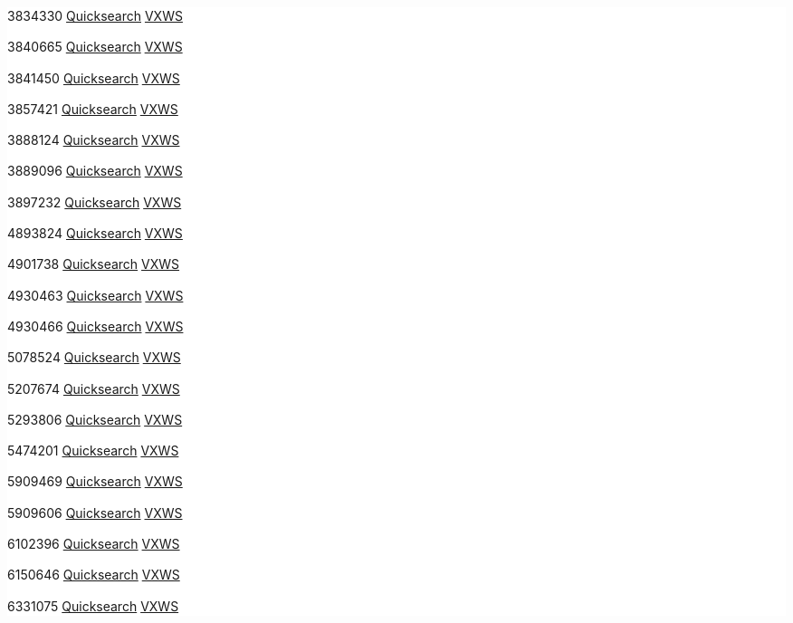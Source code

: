 3834330 [Quicksearch](https://search.library.yale.edu/catalog/3834330) [VXWS](http://prodorbis.library.yale.edu:7014/vxws/GetHoldingsService?bibId=3834330)

3840665 [Quicksearch](https://search.library.yale.edu/catalog/3840665) [VXWS](http://prodorbis.library.yale.edu:7014/vxws/GetHoldingsService?bibId=3840665)

3841450 [Quicksearch](https://search.library.yale.edu/catalog/3841450) [VXWS](http://prodorbis.library.yale.edu:7014/vxws/GetHoldingsService?bibId=3841450)

3857421 [Quicksearch](https://search.library.yale.edu/catalog/3857421) [VXWS](http://prodorbis.library.yale.edu:7014/vxws/GetHoldingsService?bibId=3857421)

3888124 [Quicksearch](https://search.library.yale.edu/catalog/3888124) [VXWS](http://prodorbis.library.yale.edu:7014/vxws/GetHoldingsService?bibId=3888124)

3889096 [Quicksearch](https://search.library.yale.edu/catalog/3889096) [VXWS](http://prodorbis.library.yale.edu:7014/vxws/GetHoldingsService?bibId=3889096)

3897232 [Quicksearch](https://search.library.yale.edu/catalog/3897232) [VXWS](http://prodorbis.library.yale.edu:7014/vxws/GetHoldingsService?bibId=3897232)

4893824 [Quicksearch](https://search.library.yale.edu/catalog/4893824) [VXWS](http://prodorbis.library.yale.edu:7014/vxws/GetHoldingsService?bibId=4893824)

4901738 [Quicksearch](https://search.library.yale.edu/catalog/4901738) [VXWS](http://prodorbis.library.yale.edu:7014/vxws/GetHoldingsService?bibId=4901738)

4930463 [Quicksearch](https://search.library.yale.edu/catalog/4930463) [VXWS](http://prodorbis.library.yale.edu:7014/vxws/GetHoldingsService?bibId=4930463)

4930466 [Quicksearch](https://search.library.yale.edu/catalog/4930466) [VXWS](http://prodorbis.library.yale.edu:7014/vxws/GetHoldingsService?bibId=4930466)

5078524 [Quicksearch](https://search.library.yale.edu/catalog/5078524) [VXWS](http://prodorbis.library.yale.edu:7014/vxws/GetHoldingsService?bibId=5078524)

5207674 [Quicksearch](https://search.library.yale.edu/catalog/5207674) [VXWS](http://prodorbis.library.yale.edu:7014/vxws/GetHoldingsService?bibId=5207674)

5293806 [Quicksearch](https://search.library.yale.edu/catalog/5293806) [VXWS](http://prodorbis.library.yale.edu:7014/vxws/GetHoldingsService?bibId=5293806)

5474201 [Quicksearch](https://search.library.yale.edu/catalog/5474201) [VXWS](http://prodorbis.library.yale.edu:7014/vxws/GetHoldingsService?bibId=5474201)

5909469 [Quicksearch](https://search.library.yale.edu/catalog/5909469) [VXWS](http://prodorbis.library.yale.edu:7014/vxws/GetHoldingsService?bibId=5909469)

5909606 [Quicksearch](https://search.library.yale.edu/catalog/5909606) [VXWS](http://prodorbis.library.yale.edu:7014/vxws/GetHoldingsService?bibId=5909606)

6102396 [Quicksearch](https://search.library.yale.edu/catalog/6102396) [VXWS](http://prodorbis.library.yale.edu:7014/vxws/GetHoldingsService?bibId=6102396)

6150646 [Quicksearch](https://search.library.yale.edu/catalog/6150646) [VXWS](http://prodorbis.library.yale.edu:7014/vxws/GetHoldingsService?bibId=6150646)

6331075 [Quicksearch](https://search.library.yale.edu/catalog/6331075) [VXWS](http://prodorbis.library.yale.edu:7014/vxws/GetHoldingsService?bibId=6331075)
